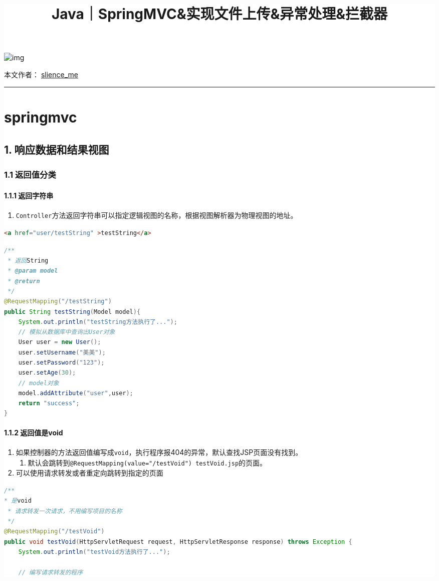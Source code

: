 ﻿---
layout: post
title: Java｜SpringMVC&实现文件上传&异常处理&拦截器
categories: [Java]
description: SpringMVC响应数据和结果视图&实现文件上传&异常处理&拦截器
keywords: 编程语言, Java
mermaid: false
sequence: false
flow: false
mathjax: false
mindmap: false
mindmap2: false
---

![img](https://raw.githubusercontent.com/slience-me/picGo/master/images/logo_slienceme3.jpeg)

本文作者： [slience_me](https://slienceme.cn/)

---

# springmvc
## 1. 响应数据和结果视图
### 1.1 返回值分类
#### 1.1.1 返回字符串
1. `Controller`方法返回字符串可以指定逻辑视图的名称，根据视图解析器为物理视图的地址。

```html
<a href="user/testString" >testString</a>
```
```java
/**
 * 返回String
 * @param model
 * @return
 */
@RequestMapping("/testString")
public String testString(Model model){
    System.out.println("testString方法执行了...");
    // 模拟从数据库中查询出User对象
    User user = new User();
    user.setUsername("美美");
    user.setPassword("123");
    user.setAge(30);
    // model对象
    model.addAttribute("user",user);
    return "success";
}
```
#### 1.1.2 返回值是void
1. 如果控制器的方法返回值编写成`void`，执行程序报404的异常，默认查找JSP页面没有找到。
	1. 默认会跳转到`@RequestMapping(value="/testVoid") testVoid.jsp`的页面。
2. 可以使用请求转发或者重定向跳转到指定的页面
```java
/**
* 是void
 * 请求转发一次请求，不用编写项目的名称
 */
@RequestMapping("/testVoid")
public void testVoid(HttpServletRequest request, HttpServletResponse response) throws Exception {
    System.out.println("testVoid方法执行了...");
    
    // 编写请求转发的程序
```